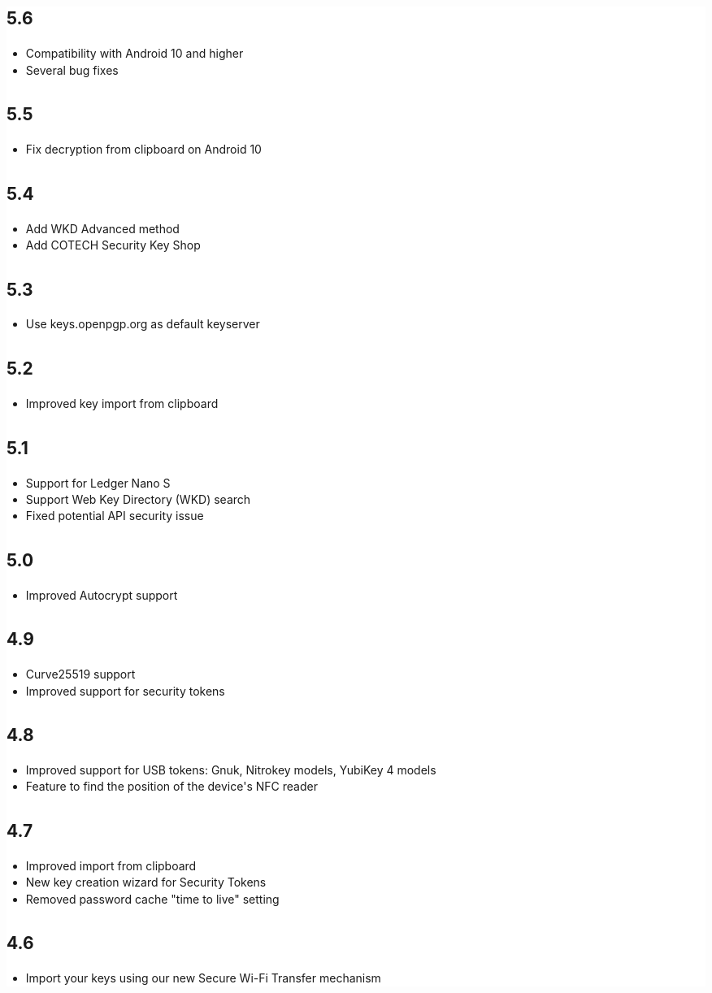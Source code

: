 [//]: # (NOTA: Si prega di mettere ogni frase in una propria linea, Transifex mette ogni riga nel proprio campo di traduzione!)

## 5.6
  * Compatibility with Android 10 and higher
  * Several bug fixes

## 5.5
  * Fix decryption from clipboard on Android 10

## 5.4
  * Add WKD Advanced method
  * Add COTECH Security Key Shop

## 5.3
  * Use keys.openpgp.org as default keyserver

## 5.2
  * Improved key import from clipboard

## 5.1
  * Support for Ledger Nano S
  * Support Web Key Directory (WKD) search
  * Fixed potential API security issue

## 5.0
  * Improved Autocrypt support

## 4.9

  * Curve25519 support
  * Improved support for security tokens

## 4.8

  * Improved support for USB tokens: Gnuk, Nitrokey models, YubiKey 4 models
  * Feature to find the position of the device's NFC reader

## 4.7

  * Improved import from clipboard
  * New key creation wizard for Security Tokens
  * Removed password cache "time to live" setting


## 4.6

  * Import your keys using our new Secure Wi-Fi Transfer mechanism
